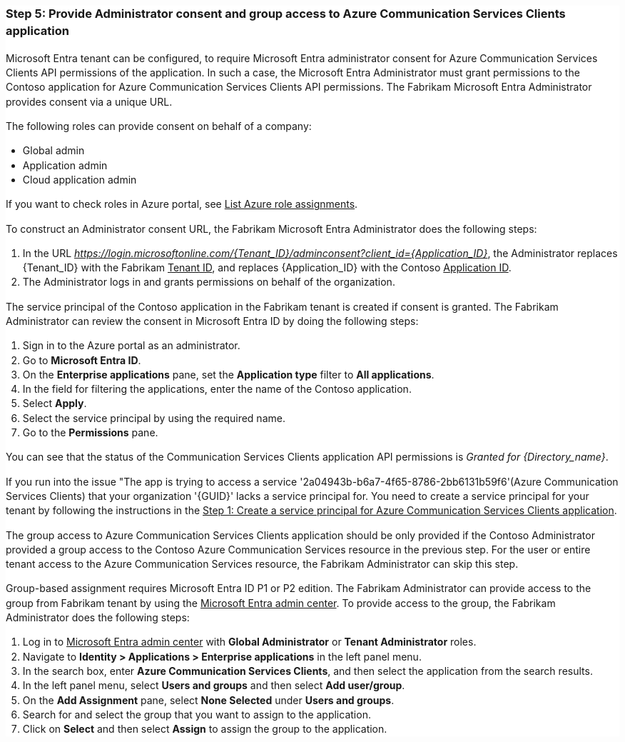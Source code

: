 ### Step 5: Provide Administrator consent and group access to Azure Communication Services Clients application

Microsoft Entra tenant can be configured, to require Microsoft Entra administrator consent for Azure Communication Services Clients API permissions of the application. In such a case, the Microsoft Entra Administrator must grant permissions to the Contoso application for Azure Communication Services Clients API permissions. The Fabrikam Microsoft Entra Administrator provides consent via a unique URL. 

The following roles can provide consent on behalf of a company:
- Global admin
- Application admin
- Cloud application admin

If you want to check roles in Azure portal, see [List Azure role assignments](../../../role-based-access-control/role-assignments-list-portal.yml).

To construct an Administrator consent URL, the Fabrikam Microsoft Entra Administrator does the following steps:

1. In the URL *https://login.microsoftonline.com/{Tenant_ID}/adminconsent?client_id={Application_ID}*, the Administrator replaces {Tenant_ID} with the Fabrikam [Tenant ID](../../concepts/troubleshooting-info.md#get-a-directory-id), and replaces {Application_ID} with the Contoso [Application ID](../../concepts/troubleshooting-info.md#get-an-application-id).
1. The Administrator logs in and grants permissions on behalf of the organization.

The service principal of the Contoso application in the Fabrikam tenant is created if consent is granted. The Fabrikam Administrator can review the consent in Microsoft Entra ID by doing the following steps:

1. Sign in to the Azure portal as an administrator.
1. Go to **Microsoft Entra ID**.
1. On the **Enterprise applications** pane, set the **Application type** filter to **All applications**.
1. In the field for filtering the applications, enter the name of the Contoso application.
1. Select **Apply**.
1. Select the service principal by using the required name. 
1. Go to the **Permissions** pane.

You can see that the status of the Communication Services Clients application API permissions is *Granted for {Directory_name}*.


If you run into the issue "The app is trying to access a service '2a04943b-b6a7-4f65-8786-2bb6131b59f6'(Azure Communication Services Clients) that your organization '{GUID}' lacks a service principal for. You need to create a service principal for your tenant by following the instructions in the [Step 1: Create a service principal for Azure Communication Services Clients application](microsoft-entra-id-authentication-integration.md#step-1-create-a-service-principal-for-azure-communication-services-clients-application).

The group access to Azure Communication Services Clients application should be only provided if the Contoso Administrator provided a group access to the Contoso Azure Communication Services resource in the previous step. For the user or entire tenant access to the Azure Communication Services resource, the Fabrikam Administrator can skip this step.

Group-based assignment requires Microsoft Entra ID P1 or P2 edition. The Fabrikam Administrator can provide access to the group from Fabrikam tenant by using the [Microsoft Entra admin center](https://entra.microsoft.com).
To provide access to the group, the Fabrikam Administrator does the following steps:
1. Log in to [Microsoft Entra admin center](https://entra.microsoft.com) with **Global Administrator** or **Tenant Administrator** roles.
1. Navigate to **Identity > Applications > Enterprise applications** in the left panel menu.
1. In the search box, enter **Azure Communication Services Clients**, and then select the application from the search results.
1. In the left panel menu, select **Users and groups** and then select **Add user/group**.
1. On the **Add Assignment** pane, select **None Selected** under **Users and groups**.
1. Search for and select the group that you want to assign to the application.
1. Click on **Select** and then select **Assign** to assign the group to the application.
